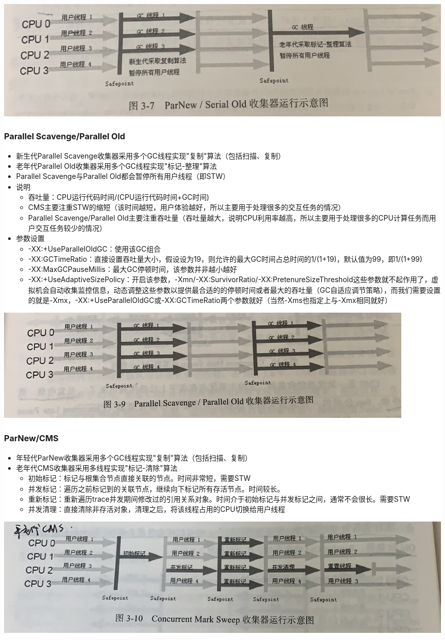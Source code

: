 ![ParNew+Serial Old](./pic/垃圾收集器_ParNew+SerialOld.jpeg)

### Parallel Scavenge/Parallel Old
- 新生代Parallel Scavenge收集器采用多个GC线程实现"复制"算法（包括扫描、复制）
- 老年代Parallel Old收集器采用多个GC线程实现"标记-整理"算法
- Parallel Scavenge与Parallel Old都会暂停所有用户线程（即STW）
- 说明
  - 吞吐量：CPU运行代码时间/(CPU运行代码时间+GC时间)
  - CMS主要注重STW的缩短（该时间越短，用户体验越好，所以主要用于处理很多的交互任务的情况）
  - Parallel Scavenge/Parallel Old主要注重吞吐量（吞吐量越大，说明CPU利用率越高，所以主要用于处理很多的CPU计算任务而用户交互任务较少的情况）
- 参数设置
  - -XX:+UseParallelOldGC：使用该GC组合
  - -XX:GCTimeRatio：直接设置吞吐量大小，假设设为19，则允许的最大GC时间占总时间的1/(1+19)，默认值为99，即1/(1+99)
  - -XX:MaxGCPauseMillis：最大GC停顿时间，该参数并非越小越好
  - -XX:+UseAdaptiveSizePolicy：开启该参数，-Xmn/-XX:SurvivorRatio/-XX:PretenureSizeThreshold这些参数就不起作用了，虚拟机会自动收集监控信息，动态调整这些参数以提供最合适的的停顿时间或者最大的吞吐量（GC自适应调节策略），而我们需要设置的就是-Xmx，-XX:+UseParallelOldGC或-XX:GCTimeRatio两个参数就好（当然-Xms也指定上与-Xmx相同就好）

![Parallel Scavenge+Parallel Old](./pic/垃圾收集器_ParallelScavenge+ParallelOld.jpeg)

### ParNew/CMS
- 年轻代ParNew收集器采用多个GC线程实现"复制"算法（包括扫描、复制）
- 老年代CMS收集器采用多线程实现"标记-清除"算法
  - 初始标记：标记与根集合节点直接关联的节点。时间非常短，需要STW
  - 并发标记：遍历之前标记到的关联节点，继续向下标记所有存活节点。时间较长。
  - 重新标记：重新遍历trace并发期间修改过的引用关系对象。时间介于初始标记与并发标记之间，通常不会很长。需要STW
  - 并发清理：直接清除非存活对象，清理之后，将该线程占用的CPU切换给用户线程

![ParNew+CMS](./pic/垃圾收集器_ParNew+CMS.jpeg)
